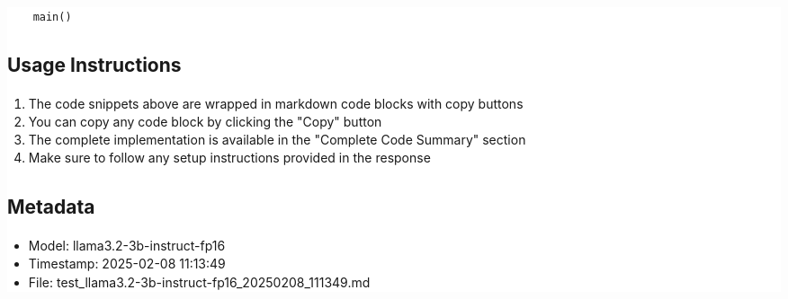 ```python
    main()


```
</div>

## Usage Instructions
1. The code snippets above are wrapped in markdown code blocks with copy buttons
2. You can copy any code block by clicking the "Copy" button
3. The complete implementation is available in the "Complete Code Summary" section
4. Make sure to follow any setup instructions provided in the response

## Metadata
- Model: llama3.2-3b-instruct-fp16
- Timestamp: 2025-02-08 11:13:49
- File: test_llama3.2-3b-instruct-fp16_20250208_111349.md
